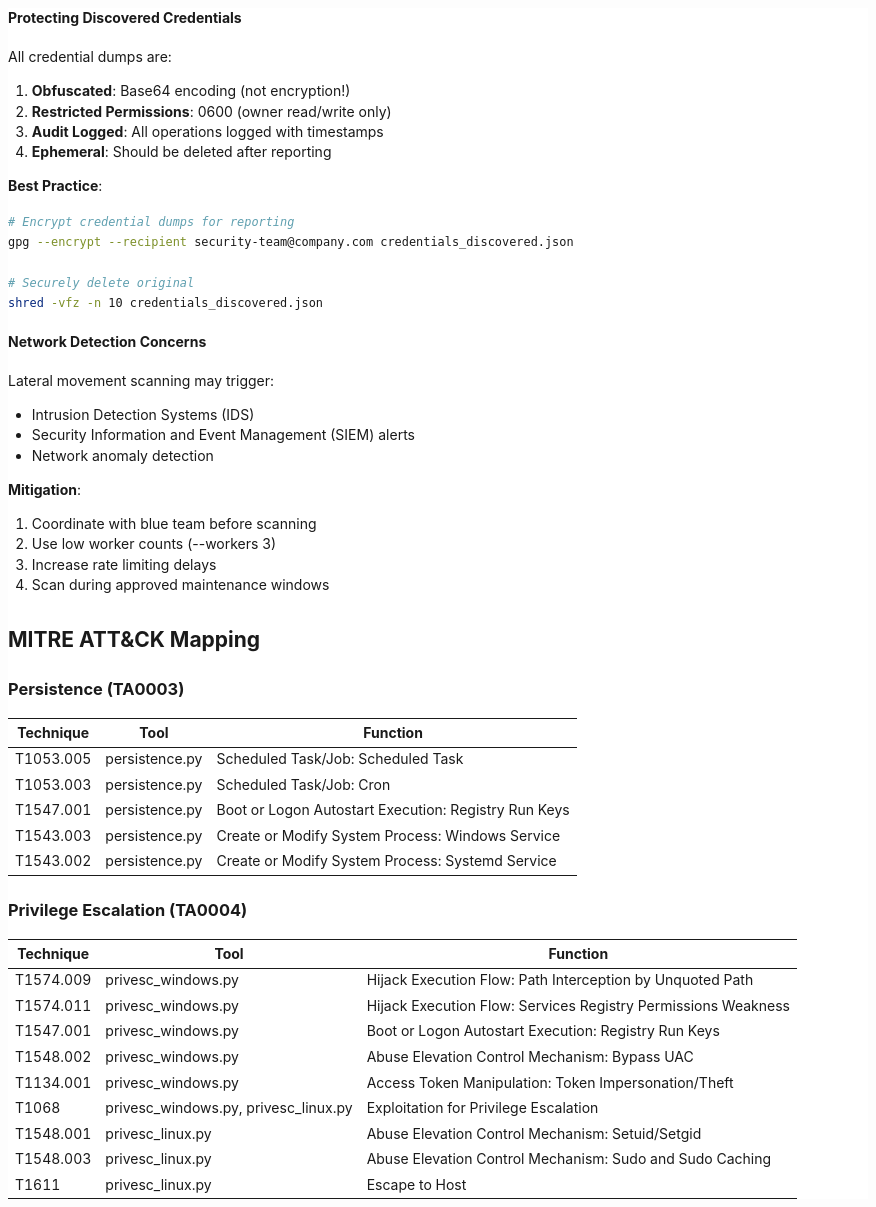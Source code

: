 #### Protecting Discovered Credentials

All credential dumps are:
1. **Obfuscated**: Base64 encoding (not encryption!)
2. **Restricted Permissions**: 0600 (owner read/write only)
3. **Audit Logged**: All operations logged with timestamps
4. **Ephemeral**: Should be deleted after reporting

**Best Practice**:
```bash
# Encrypt credential dumps for reporting
gpg --encrypt --recipient security-team@company.com credentials_discovered.json

# Securely delete original
shred -vfz -n 10 credentials_discovered.json
```

#### Network Detection Concerns

Lateral movement scanning may trigger:
- Intrusion Detection Systems (IDS)
- Security Information and Event Management (SIEM) alerts
- Network anomaly detection

**Mitigation**:
1. Coordinate with blue team before scanning
2. Use low worker counts (--workers 3)
3. Increase rate limiting delays
4. Scan during approved maintenance windows

## MITRE ATT&CK Mapping

### Persistence (TA0003)

| Technique | Tool | Function |
|-----------|------|----------|
| T1053.005 | persistence.py | Scheduled Task/Job: Scheduled Task |
| T1053.003 | persistence.py | Scheduled Task/Job: Cron |
| T1547.001 | persistence.py | Boot or Logon Autostart Execution: Registry Run Keys |
| T1543.003 | persistence.py | Create or Modify System Process: Windows Service |
| T1543.002 | persistence.py | Create or Modify System Process: Systemd Service |

### Privilege Escalation (TA0004)

| Technique | Tool | Function |
|-----------|------|----------|
| T1574.009 | privesc_windows.py | Hijack Execution Flow: Path Interception by Unquoted Path |
| T1574.011 | privesc_windows.py | Hijack Execution Flow: Services Registry Permissions Weakness |
| T1547.001 | privesc_windows.py | Boot or Logon Autostart Execution: Registry Run Keys |
| T1548.002 | privesc_windows.py | Abuse Elevation Control Mechanism: Bypass UAC |
| T1134.001 | privesc_windows.py | Access Token Manipulation: Token Impersonation/Theft |
| T1068 | privesc_windows.py, privesc_linux.py | Exploitation for Privilege Escalation |
| T1548.001 | privesc_linux.py | Abuse Elevation Control Mechanism: Setuid/Setgid |
| T1548.003 | privesc_linux.py | Abuse Elevation Control Mechanism: Sudo and Sudo Caching |
| T1611 | privesc_linux.py | Escape to Host |
